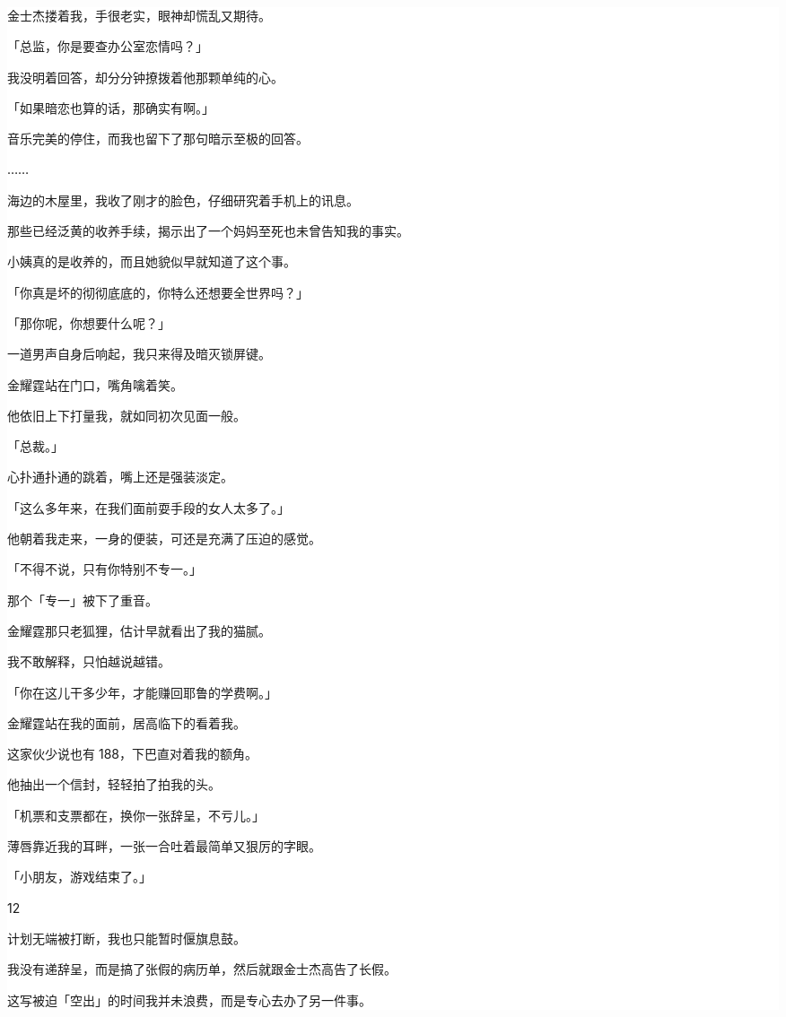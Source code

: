 金士杰搂着我，手很老实，眼神却慌乱又期待。

「总监，你是要查办公室恋情吗？」

我没明着回答，却分分钟撩拨着他那颗单纯的心。

「如果暗恋也算的话，那确实有啊。」

音乐完美的停住，而我也留下了那句暗示至极的回答。

……

海边的木屋里，我收了刚才的脸色，仔细研究着手机上的讯息。

那些已经泛黄的收养手续，揭示出了一个妈妈至死也未曾告知我的事实。

小姨真的是收养的，而且她貌似早就知道了这个事。

「你真是坏的彻彻底底的，你特么还想要全世界吗？」

「那你呢，你想要什么呢？」

一道男声自身后响起，我只来得及暗灭锁屏键。

金耀霆站在门口，嘴角噙着笑。

他依旧上下打量我，就如同初次见面一般。

「总裁。」

心扑通扑通的跳着，嘴上还是强装淡定。

「这么多年来，在我们面前耍手段的女人太多了。」

他朝着我走来，一身的便装，可还是充满了压迫的感觉。

「不得不说，只有你特别不专一。」

那个「专一」被下了重音。

金耀霆那只老狐狸，估计早就看出了我的猫腻。

我不敢解释，只怕越说越错。

「你在这儿干多少年，才能赚回耶鲁的学费啊。」

金耀霆站在我的面前，居高临下的看着我。

这家伙少说也有 188，下巴直对着我的额角。

他抽出一个信封，轻轻拍了拍我的头。

「机票和支票都在，换你一张辞呈，不亏儿。」

薄唇靠近我的耳畔，一张一合吐着最简单又狠厉的字眼。

「小朋友，游戏结束了。」

12

计划无端被打断，我也只能暂时偃旗息鼓。

我没有递辞呈，而是搞了张假的病历单，然后就跟金士杰高告了长假。

这写被迫「空出」的时间我并未浪费，而是专心去办了另一件事。
